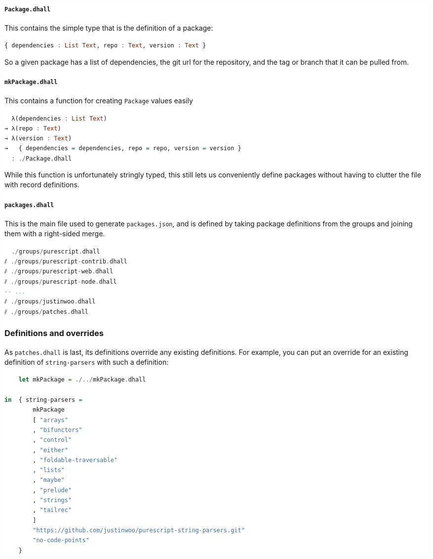 #### `Package.dhall`

This contains the simple type that is the definition of a package:

```hs
{ dependencies : List Text, repo : Text, version : Text }
```

So a given package has a list of dependencies, the git url for the repository, and the tag or branch that it can be pulled from.

#### `mkPackage.dhall`

This contains a function for creating `Package` values easily

```hs
  λ(dependencies : List Text)
→ λ(repo : Text)
→ λ(version : Text)
→   { dependencies = dependencies, repo = repo, version = version }
  : ./Package.dhall
```

While this function is unfortunately stringly typed, this still lets us conveniently define packages without having to clutter the file with record definitions.

#### `packages.dhall`

This is the main file used to generate `packages.json`, and is defined by taking package definitions from the groups and joining them with a right-sided merge.

```hs
  ./groups/purescript.dhall
⫽ ./groups/purescript-contrib.dhall
⫽ ./groups/purescript-web.dhall
⫽ ./groups/purescript-node.dhall
-- ...
⫽ ./groups/justinwoo.dhall
⫽ ./groups/patches.dhall
```

### Definitions and overrides

As `patches.dhall` is last, its definitions override any existing definitions. For example, you can put an override for an existing definition of `string-parsers` with such a definition:

```hs
    let mkPackage = ./../mkPackage.dhall

in  { string-parsers =
        mkPackage
        [ "arrays"
        , "bifunctors"
        , "control"
        , "either"
        , "foldable-traversable"
        , "lists"
        , "maybe"
        , "prelude"
        , "strings"
        , "tailrec"
        ]
        "https://github.com/justinwoo/purescript-string-parsers.git"
        "no-code-points"
    }
```
